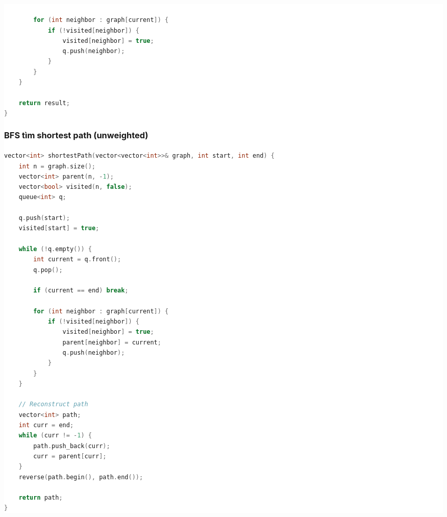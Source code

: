 ```cpp
        
        for (int neighbor : graph[current]) {
            if (!visited[neighbor]) {
                visited[neighbor] = true;
                q.push(neighbor);
            }
        }
    }
    
    return result;
}
```

### BFS tìm shortest path (unweighted)
```cpp
vector<int> shortestPath(vector<vector<int>>& graph, int start, int end) {
    int n = graph.size();
    vector<int> parent(n, -1);
    vector<bool> visited(n, false);
    queue<int> q;
    
    q.push(start);
    visited[start] = true;
    
    while (!q.empty()) {
        int current = q.front();
        q.pop();
        
        if (current == end) break;
        
        for (int neighbor : graph[current]) {
            if (!visited[neighbor]) {
                visited[neighbor] = true;
                parent[neighbor] = current;
                q.push(neighbor);
            }
        }
    }
    
    // Reconstruct path
    vector<int> path;
    int curr = end;
    while (curr != -1) {
        path.push_back(curr);
        curr = parent[curr];
    }
    reverse(path.begin(), path.end());
    
    return path;
}
```
